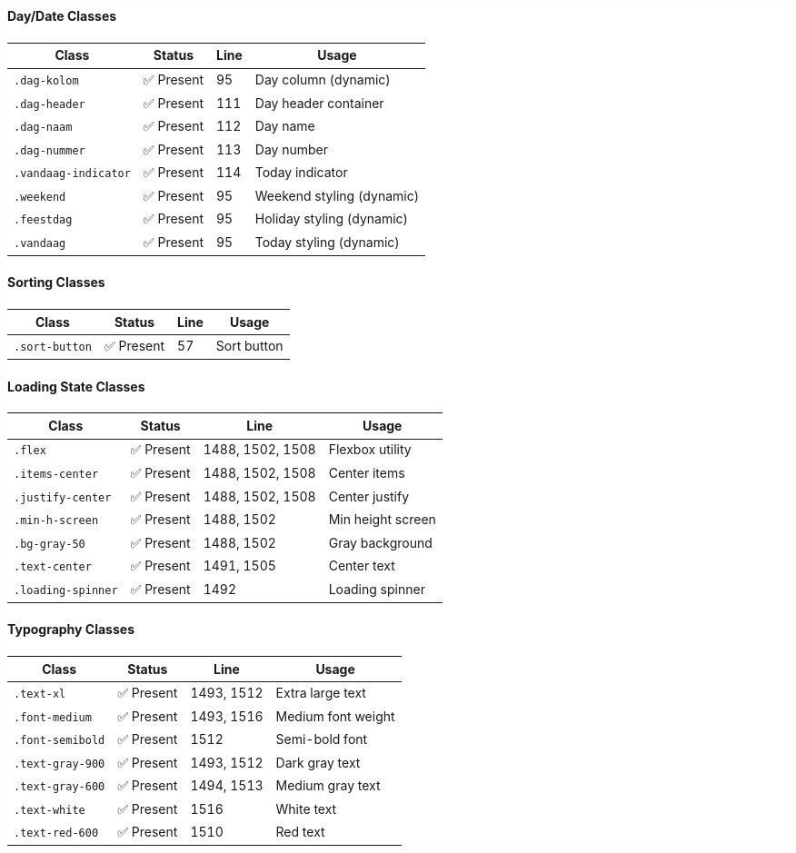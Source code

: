 #### Day/Date Classes
| Class | Status | Line | Usage |
|---|---|---|---|
| `.dag-kolom` | ✅ Present | 95 | Day column (dynamic) |
| `.dag-header` | ✅ Present | 111 | Day header container |
| `.dag-naam` | ✅ Present | 112 | Day name |
| `.dag-nummer` | ✅ Present | 113 | Day number |
| `.vandaag-indicator` | ✅ Present | 114 | Today indicator |
| `.weekend` | ✅ Present | 95 | Weekend styling (dynamic) |
| `.feestdag` | ✅ Present | 95 | Holiday styling (dynamic) |
| `.vandaag` | ✅ Present | 95 | Today styling (dynamic) |

#### Sorting Classes
| Class | Status | Line | Usage |
|---|---|---|---|
| `.sort-button` | ✅ Present | 57 | Sort button |

#### Loading State Classes
| Class | Status | Line | Usage |
|---|---|---|---|
| `.flex` | ✅ Present | 1488, 1502, 1508 | Flexbox utility |
| `.items-center` | ✅ Present | 1488, 1502, 1508 | Center items |
| `.justify-center` | ✅ Present | 1488, 1502, 1508 | Center justify |
| `.min-h-screen` | ✅ Present | 1488, 1502 | Min height screen |
| `.bg-gray-50` | ✅ Present | 1488, 1502 | Gray background |
| `.text-center` | ✅ Present | 1491, 1505 | Center text |
| `.loading-spinner` | ✅ Present | 1492 | Loading spinner |

#### Typography Classes
| Class | Status | Line | Usage |
|---|---|---|---|
| `.text-xl` | ✅ Present | 1493, 1512 | Extra large text |
| `.font-medium` | ✅ Present | 1493, 1516 | Medium font weight |
| `.font-semibold` | ✅ Present | 1512 | Semi-bold font |
| `.text-gray-900` | ✅ Present | 1493, 1512 | Dark gray text |
| `.text-gray-600` | ✅ Present | 1494, 1513 | Medium gray text |
| `.text-white` | ✅ Present | 1516 | White text |
| `.text-red-600` | ✅ Present | 1510 | Red text |
